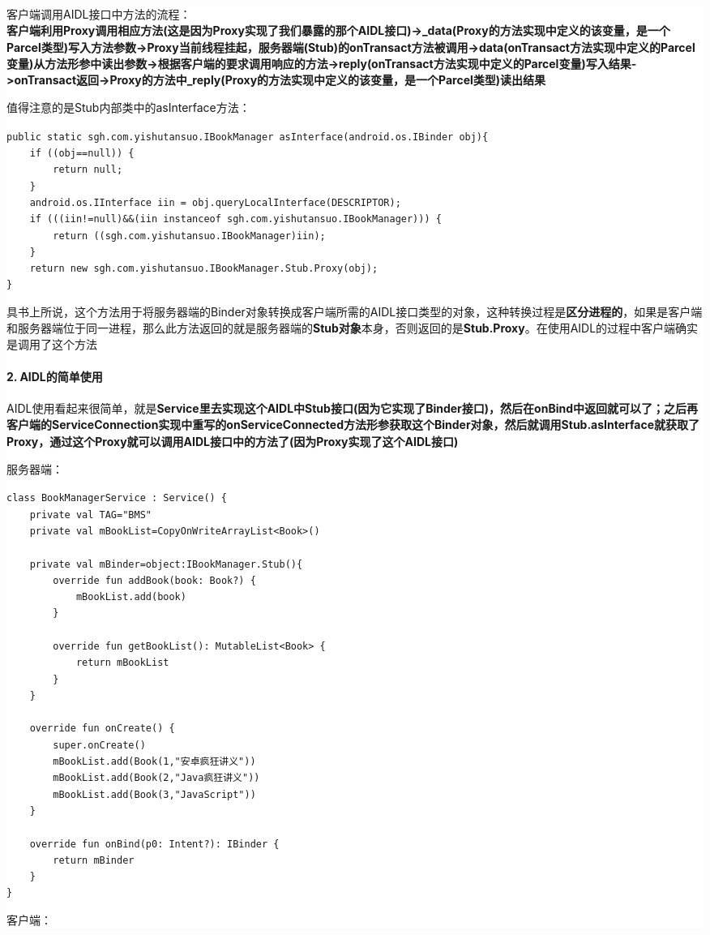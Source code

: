 客户端调用AIDL接口中方法的流程：  
**客户端利用Proxy调用相应方法(这是因为Proxy实现了我们暴露的那个AIDL接口)->_data(Proxy的方法实现中定义的该变量，是一个Parcel类型)写入方法参数->Proxy当前线程挂起，服务器端(Stub)的onTransact方法被调用->data(onTransact方法实现中定义的Parcel变量)从方法形参中读出参数->根据客户端的要求调用响应的方法->reply(onTransact方法实现中定义的Parcel变量)写入结果->onTransact返回->Proxy的方法中_reply(Proxy的方法实现中定义的该变量，是一个Parcel类型)读出结果**    

值得注意的是Stub内部类中的asInterface方法：  

	public static sgh.com.yishutansuo.IBookManager asInterface(android.os.IBinder obj){
		if ((obj==null)) {
			return null;
		}
		android.os.IInterface iin = obj.queryLocalInterface(DESCRIPTOR);
		if (((iin!=null)&&(iin instanceof sgh.com.yishutansuo.IBookManager))) {
			return ((sgh.com.yishutansuo.IBookManager)iin);
		}
		return new sgh.com.yishutansuo.IBookManager.Stub.Proxy(obj);
	}  

具书上所说，这个方法用于将服务器端的Binder对象转换成客户端所需的AIDL接口类型的对象，这种转换过程是**区分进程的**，如果是客户端和服务器端位于同一进程，那么此方法返回的就是服务器端的**Stub对象**本身，否则返回的是**Stub.Proxy**。在使用AIDL的过程中客户端确实是调用了这个方法

#### 2. AIDL的简单使用  
AIDL使用看起来很简单，就是**Service里去实现这个AIDL中Stub接口(因为它实现了Binder接口)，然后在onBind中返回就可以了；之后再客户端的ServiceConnection实现中重写的onServiceConnected方法形参获取这个Binder对象，然后就调用Stub.asInterface就获取了Proxy，通过这个Proxy就可以调用AIDL接口中的方法了(因为Proxy实现了这个AIDL接口)**  

服务器端：

	class BookManagerService : Service() {
	    private val TAG="BMS"
	    private val mBookList=CopyOnWriteArrayList<Book>()
	
	    private val mBinder=object:IBookManager.Stub(){
	        override fun addBook(book: Book?) {
	            mBookList.add(book)
	        }
	
	        override fun getBookList(): MutableList<Book> {
	            return mBookList
	        }
	    }
	
	    override fun onCreate() {
	        super.onCreate()
	        mBookList.add(Book(1,"安卓疯狂讲义"))
	        mBookList.add(Book(2,"Java疯狂讲义"))
	        mBookList.add(Book(3,"JavaScript"))
	    }
	
	    override fun onBind(p0: Intent?): IBinder {
	        return mBinder
	    }
	}  

客户端：  
